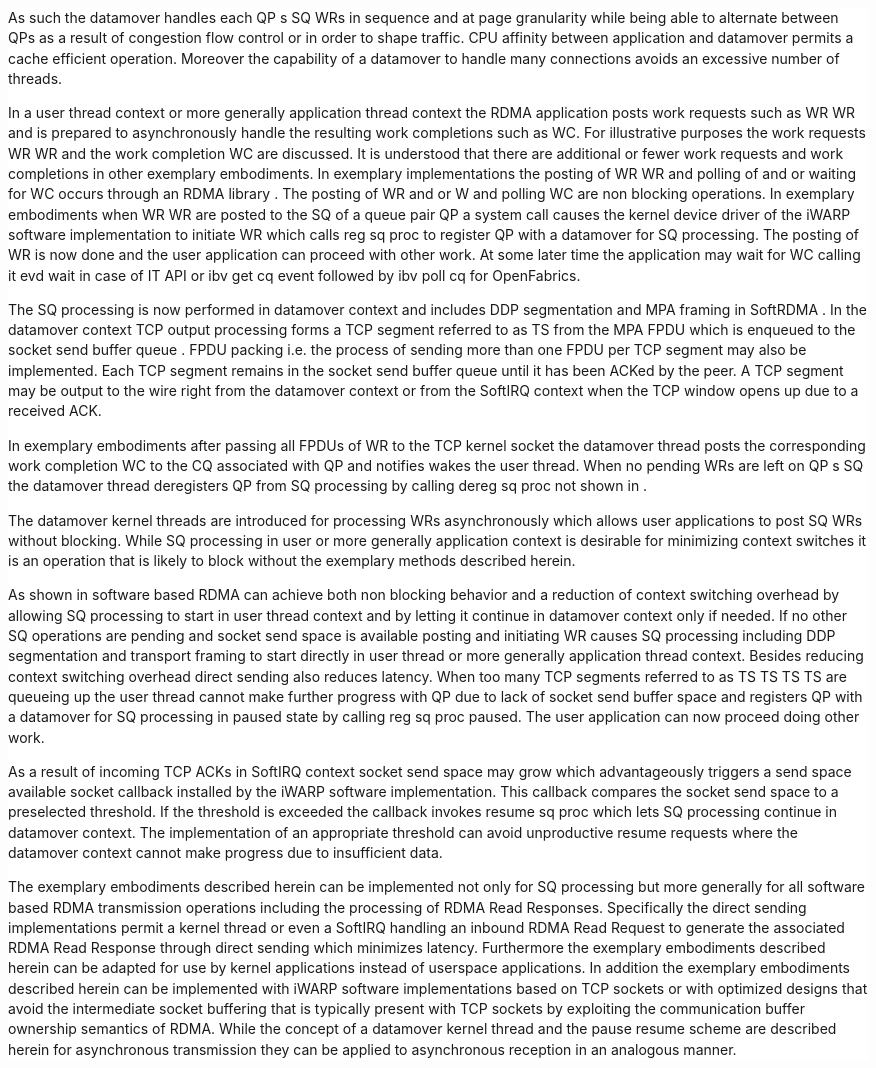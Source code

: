 As such the datamover handles each QP s SQ WRs in sequence and at page granularity while being able to alternate between QPs as a result of congestion flow control or in order to shape traffic. CPU affinity between application and datamover permits a cache efficient operation. Moreover the capability of a datamover to handle many connections avoids an excessive number of threads.

In a user thread context or more generally application thread context the RDMA application posts work requests such as WR WR and is prepared to asynchronously handle the resulting work completions such as WC. For illustrative purposes the work requests WR WR and the work completion WC are discussed. It is understood that there are additional or fewer work requests and work completions in other exemplary embodiments. In exemplary implementations the posting of WR WR and polling of and or waiting for WC occurs through an RDMA library . The posting of WR and or W and polling WC are non blocking operations. In exemplary embodiments when WR WR are posted to the SQ of a queue pair QP a system call causes the kernel device driver of the iWARP software implementation to initiate WR which calls reg sq proc to register QP with a datamover for SQ processing. The posting of WR is now done and the user application can proceed with other work. At some later time the application may wait for WC calling it evd wait in case of IT API or ibv get cq event followed by ibv poll cq for OpenFabrics.

The SQ processing is now performed in datamover context and includes DDP segmentation and MPA framing in SoftRDMA . In the datamover context TCP output processing forms a TCP segment referred to as TS from the MPA FPDU which is enqueued to the socket send buffer queue . FPDU packing i.e. the process of sending more than one FPDU per TCP segment may also be implemented. Each TCP segment remains in the socket send buffer queue until it has been ACKed by the peer. A TCP segment may be output to the wire right from the datamover context or from the SoftIRQ context when the TCP window opens up due to a received ACK.

In exemplary embodiments after passing all FPDUs of WR to the TCP kernel socket the datamover thread posts the corresponding work completion WC to the CQ associated with QP and notifies wakes the user thread. When no pending WRs are left on QP s SQ the datamover thread deregisters QP from SQ processing by calling dereg sq proc not shown in .

The datamover kernel threads are introduced for processing WRs asynchronously which allows user applications to post SQ WRs without blocking. While SQ processing in user or more generally application context is desirable for minimizing context switches it is an operation that is likely to block without the exemplary methods described herein.

As shown in software based RDMA can achieve both non blocking behavior and a reduction of context switching overhead by allowing SQ processing to start in user thread context and by letting it continue in datamover context only if needed. If no other SQ operations are pending and socket send space is available posting and initiating WR causes SQ processing including DDP segmentation and transport framing to start directly in user thread or more generally application thread context. Besides reducing context switching overhead direct sending also reduces latency. When too many TCP segments referred to as TS TS TS TS are queueing up the user thread cannot make further progress with QP due to lack of socket send buffer space and registers QP with a datamover for SQ processing in paused state by calling reg sq proc paused. The user application can now proceed doing other work.

As a result of incoming TCP ACKs in SoftIRQ context socket send space may grow which advantageously triggers a send space available socket callback installed by the iWARP software implementation. This callback compares the socket send space to a preselected threshold. If the threshold is exceeded the callback invokes resume sq proc which lets SQ processing continue in datamover context. The implementation of an appropriate threshold can avoid unproductive resume requests where the datamover context cannot make progress due to insufficient data.

The exemplary embodiments described herein can be implemented not only for SQ processing but more generally for all software based RDMA transmission operations including the processing of RDMA Read Responses. Specifically the direct sending implementations permit a kernel thread or even a SoftIRQ handling an inbound RDMA Read Request to generate the associated RDMA Read Response through direct sending which minimizes latency. Furthermore the exemplary embodiments described herein can be adapted for use by kernel applications instead of userspace applications. In addition the exemplary embodiments described herein can be implemented with iWARP software implementations based on TCP sockets or with optimized designs that avoid the intermediate socket buffering that is typically present with TCP sockets by exploiting the communication buffer ownership semantics of RDMA. While the concept of a datamover kernel thread and the pause resume scheme are described herein for asynchronous transmission they can be applied to asynchronous reception in an analogous manner.
